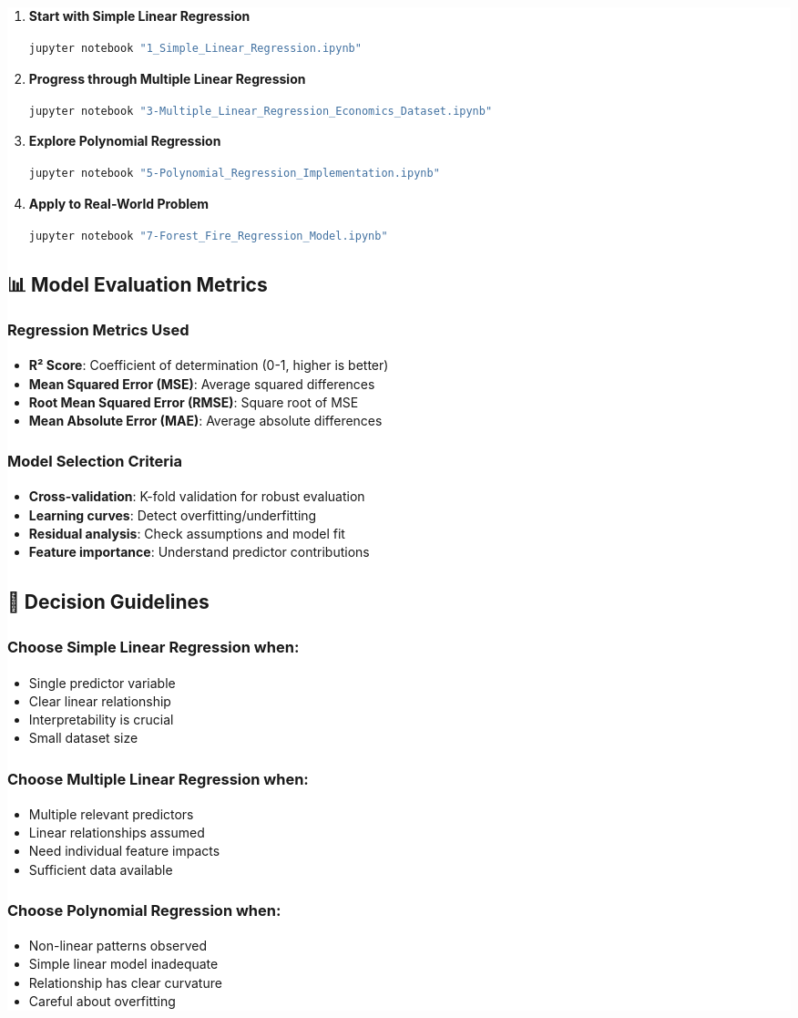 1. **Start with Simple Linear Regression**
   ```bash
   jupyter notebook "1_Simple_Linear_Regression.ipynb"
   ```

2. **Progress through Multiple Linear Regression**
   ```bash
   jupyter notebook "3-Multiple_Linear_Regression_Economics_Dataset.ipynb"
   ```

3. **Explore Polynomial Regression**
   ```bash
   jupyter notebook "5-Polynomial_Regression_Implementation.ipynb"
   ```

4. **Apply to Real-World Problem**
   ```bash
   jupyter notebook "7-Forest_Fire_Regression_Model.ipynb"
   ```

## 📊 Model Evaluation Metrics

### **Regression Metrics Used**
- **R² Score**: Coefficient of determination (0-1, higher is better)
- **Mean Squared Error (MSE)**: Average squared differences
- **Root Mean Squared Error (RMSE)**: Square root of MSE
- **Mean Absolute Error (MAE)**: Average absolute differences

### **Model Selection Criteria**
- **Cross-validation**: K-fold validation for robust evaluation
- **Learning curves**: Detect overfitting/underfitting
- **Residual analysis**: Check assumptions and model fit
- **Feature importance**: Understand predictor contributions

## 🎯 Decision Guidelines

### **Choose Simple Linear Regression when:**
- Single predictor variable
- Clear linear relationship
- Interpretability is crucial
- Small dataset size

### **Choose Multiple Linear Regression when:**
- Multiple relevant predictors
- Linear relationships assumed
- Need individual feature impacts
- Sufficient data available

### **Choose Polynomial Regression when:**
- Non-linear patterns observed
- Simple linear model inadequate
- Relationship has clear curvature
- Careful about overfitting
